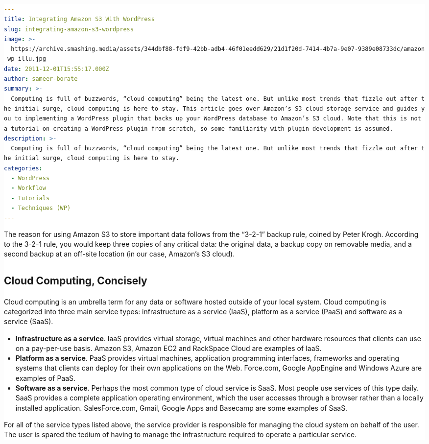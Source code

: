 ```yaml
---
title: Integrating Amazon S3 With WordPress
slug: integrating-amazon-s3-wordpress
image: >-
  https://archive.smashing.media/assets/344dbf88-fdf9-42bb-adb4-46f01eedd629/21d1f20d-7414-4b7a-9e07-9389e08733dc/amazon-wp-illu.jpg
date: 2011-12-01T15:55:17.000Z
author: sameer-borate
summary: >-
  Computing is full of buzzwords, “cloud computing” being the latest one. But unlike most trends that fizzle out after the initial surge, cloud computing is here to stay. This article goes over Amazon’s S3 cloud storage service and guides you to implementing a WordPress plugin that backs up your WordPress database to Amazon’s S3 cloud. Note that this is not a tutorial on creating a WordPress plugin from scratch, so some familiarity with plugin development is assumed.
description: >-
  Computing is full of buzzwords, “cloud computing” being the latest one. But unlike most trends that fizzle out after the initial surge, cloud computing is here to stay.
categories:
  - WordPress
  - Workflow
  - Tutorials
  - Techniques (WP)
---
```

The reason for using Amazon S3 to store important data follows from the “3-2-1” backup rule, coined by Peter Krogh. According to the 3-2-1 rule, you would keep three copies of any critical data: the original data, a backup copy on removable media, and a second backup at an off-site location (in our case, Amazon’s S3 cloud).

## Cloud Computing, Concisely

Cloud computing is an umbrella term for any data or software hosted outside of your local system. Cloud computing is categorized into three main service types: infrastructure as a service (IaaS), platform as a service (PaaS) and software as a service (SaaS).

*   **Infrastructure as a service**.
IaaS provides virtual storage, virtual machines and other hardware resources that clients can use on a pay-per-use basis. Amazon S3, Amazon EC2 and RackSpace Cloud are examples of IaaS.
*   **Platform as a service**.
PaaS provides virtual machines, application programming interfaces, frameworks and operating systems that clients can deploy for their own applications on the Web. Force.com, Google AppEngine and Windows Azure are examples of PaaS.
*   **Software as a service**.
Perhaps the most common type of cloud service is SaaS. Most people use services of this type daily. SaaS provides a complete application operating environment, which the user accesses through a browser rather than a locally installed application. SalesForce.com, Gmail, Google Apps and Basecamp are some examples of SaaS.

For all of the service types listed above, the service provider is responsible for managing the cloud system on behalf of the user. The user is spared the tedium of having to manage the infrastructure required to operate a particular service.
